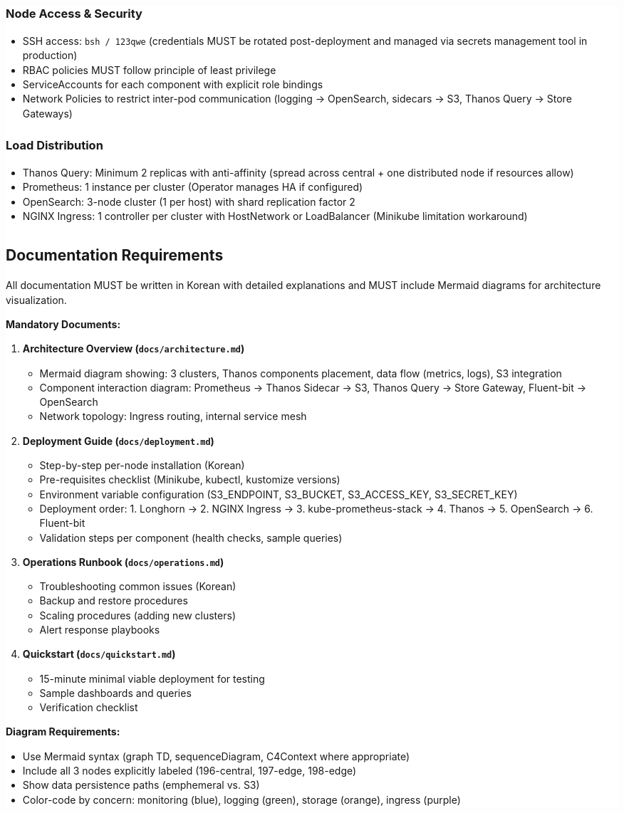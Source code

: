 ### Node Access & Security

- SSH access: `bsh / 123qwe` (credentials MUST be rotated post-deployment and managed via secrets management tool in production)
- RBAC policies MUST follow principle of least privilege
- ServiceAccounts for each component with explicit role bindings
- Network Policies to restrict inter-pod communication (logging → OpenSearch, sidecars → S3, Thanos Query → Store Gateways)

### Load Distribution

- Thanos Query: Minimum 2 replicas with anti-affinity (spread across central + one distributed node if resources allow)
- Prometheus: 1 instance per cluster (Operator manages HA if configured)
- OpenSearch: 3-node cluster (1 per host) with shard replication factor 2
- NGINX Ingress: 1 controller per cluster with HostNetwork or LoadBalancer (Minikube limitation workaround)

## Documentation Requirements

All documentation MUST be written in Korean with detailed explanations and MUST include Mermaid diagrams for architecture visualization.

**Mandatory Documents:**

1. **Architecture Overview (`docs/architecture.md`)**
   - Mermaid diagram showing: 3 clusters, Thanos components placement, data flow (metrics, logs), S3 integration
   - Component interaction diagram: Prometheus → Thanos Sidecar → S3, Thanos Query → Store Gateway, Fluent-bit → OpenSearch
   - Network topology: Ingress routing, internal service mesh

2. **Deployment Guide (`docs/deployment.md`)**
   - Step-by-step per-node installation (Korean)
   - Pre-requisites checklist (Minikube, kubectl, kustomize versions)
   - Environment variable configuration (S3_ENDPOINT, S3_BUCKET, S3_ACCESS_KEY, S3_SECRET_KEY)
   - Deployment order: 1. Longhorn → 2. NGINX Ingress → 3. kube-prometheus-stack → 4. Thanos → 5. OpenSearch → 6. Fluent-bit
   - Validation steps per component (health checks, sample queries)

3. **Operations Runbook (`docs/operations.md`)**
   - Troubleshooting common issues (Korean)
   - Backup and restore procedures
   - Scaling procedures (adding new clusters)
   - Alert response playbooks

4. **Quickstart (`docs/quickstart.md`)**
   - 15-minute minimal viable deployment for testing
   - Sample dashboards and queries
   - Verification checklist

**Diagram Requirements:**
- Use Mermaid syntax (graph TD, sequenceDiagram, C4Context where appropriate)
- Include all 3 nodes explicitly labeled (196-central, 197-edge, 198-edge)
- Show data persistence paths (emphemeral vs. S3)
- Color-code by concern: monitoring (blue), logging (green), storage (orange), ingress (purple)
